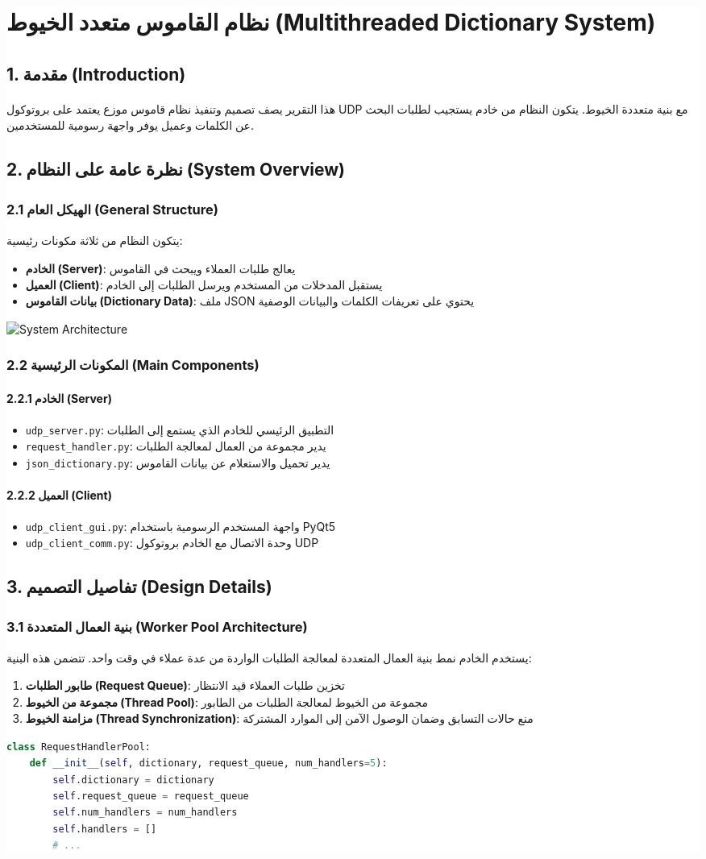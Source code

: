 # نظام القاموس متعدد الخيوط (Multithreaded Dictionary System)

## 1. مقدمة (Introduction)
هذا التقرير يصف تصميم وتنفيذ نظام قاموس موزع يعتمد على بروتوكول UDP مع بنية متعددة الخيوط. يتكون النظام من خادم يستجيب لطلبات البحث عن الكلمات وعميل يوفر واجهة رسومية للمستخدمين.

## 2. نظرة عامة على النظام (System Overview)

### 2.1 الهيكل العام (General Structure)
يتكون النظام من ثلاثة مكونات رئيسية:
- **الخادم (Server)**: يعالج طلبات العملاء ويبحث في القاموس
- **العميل (Client)**: يستقبل المدخلات من المستخدم ويرسل الطلبات إلى الخادم
- **بيانات القاموس (Dictionary Data)**: ملف JSON يحتوي على تعريفات الكلمات والبيانات الوصفية

![System Architecture](system_architecture.png)

### 2.2 المكونات الرئيسية (Main Components)

#### 2.2.1 الخادم (Server)
- `udp_server.py`: التطبيق الرئيسي للخادم الذي يستمع إلى الطلبات 
- `request_handler.py`: يدير مجموعة من العمال لمعالجة الطلبات
- `json_dictionary.py`: يدير تحميل والاستعلام عن بيانات القاموس

#### 2.2.2 العميل (Client)
- `udp_client_gui.py`: واجهة المستخدم الرسومية باستخدام PyQt5
- `udp_client_comm.py`: وحدة الاتصال مع الخادم بروتوكول UDP

## 3. تفاصيل التصميم (Design Details)

### 3.1 بنية العمال المتعددة (Worker Pool Architecture)
يستخدم الخادم نمط بنية العمال المتعددة لمعالجة الطلبات الواردة من عدة عملاء في وقت واحد. تتضمن هذه البنية:

1. **طابور الطلبات (Request Queue)**: تخزين طلبات العملاء قيد الانتظار
2. **مجموعة من الخيوط (Thread Pool)**: مجموعة من الخيوط لمعالجة الطلبات من الطابور
3. **مزامنة الخيوط (Thread Synchronization)**: منع حالات التسابق وضمان الوصول الآمن إلى الموارد المشتركة

```python
class RequestHandlerPool:
    def __init__(self, dictionary, request_queue, num_handlers=5):
        self.dictionary = dictionary
        self.request_queue = request_queue
        self.num_handlers = num_handlers
        self.handlers = []
        # ...
```
